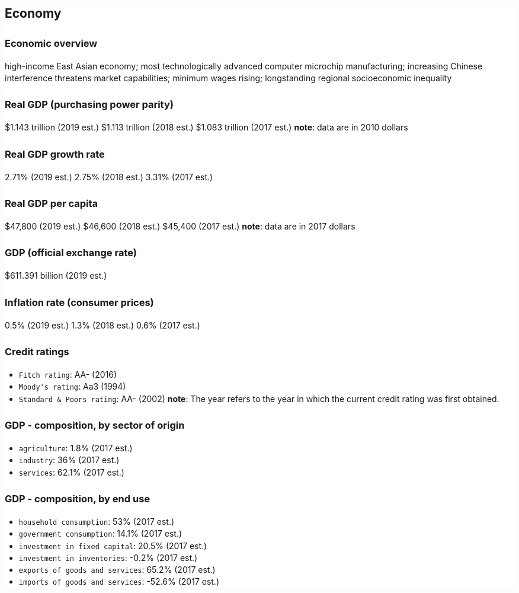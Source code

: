 ## Economy

### Economic overview
high-income East Asian economy; most technologically advanced computer microchip manufacturing; increasing Chinese interference threatens market capabilities; minimum wages rising; longstanding regional socioeconomic inequality

### Real GDP (purchasing power parity)
$1.143 trillion (2019 est.)
$1.113 trillion (2018 est.)
$1.083 trillion (2017 est.)
**note**:  data are in 2010 dollars

### Real GDP growth rate
2.71% (2019 est.)
2.75% (2018 est.)
3.31% (2017 est.)

### Real GDP per capita
$47,800 (2019 est.)
$46,600 (2018 est.)
$45,400 (2017 est.)
**note**:  data are in 2017 dollars

### GDP (official exchange rate)
$611.391 billion (2019 est.)

### Inflation rate (consumer prices)
0.5% (2019 est.)
1.3% (2018 est.)
0.6% (2017 est.)

### Credit ratings
- `Fitch rating`: AA- (2016)
- `Moody's rating`: Aa3 (1994)
- `Standard & Poors rating`: AA- (2002)
**note**: The year refers to the year in which the current credit rating was first obtained.

### GDP - composition, by sector of origin
- `agriculture`: 1.8% (2017 est.)
- `industry`: 36% (2017 est.)
- `services`: 62.1% (2017 est.)

### GDP - composition, by end use
- `household consumption`: 53% (2017 est.)
- `government consumption`: 14.1% (2017 est.)
- `investment in fixed capital`: 20.5% (2017 est.)
- `investment in inventories`: -0.2% (2017 est.)
- `exports of goods and services`: 65.2% (2017 est.)
- `imports of goods and services`: -52.6% (2017 est.)
